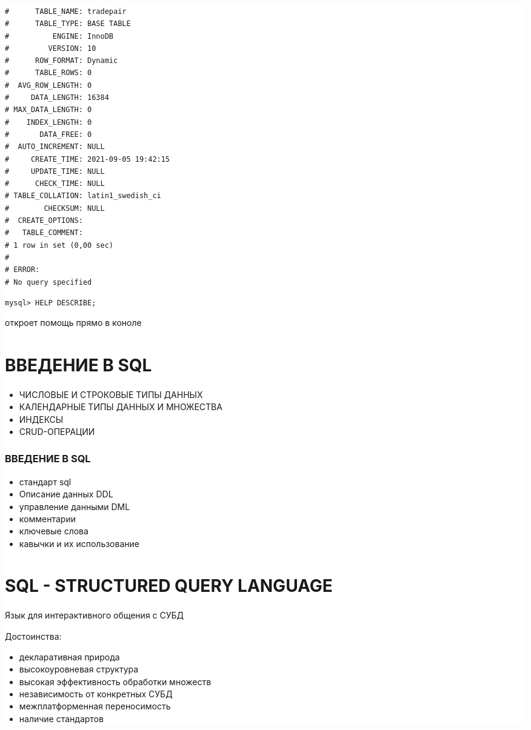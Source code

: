 ```
#      TABLE_NAME: tradepair
#      TABLE_TYPE: BASE TABLE
#          ENGINE: InnoDB
#         VERSION: 10
#      ROW_FORMAT: Dynamic
#      TABLE_ROWS: 0
#  AVG_ROW_LENGTH: 0
#     DATA_LENGTH: 16384
# MAX_DATA_LENGTH: 0
#    INDEX_LENGTH: 0
#       DATA_FREE: 0
#  AUTO_INCREMENT: NULL
#     CREATE_TIME: 2021-09-05 19:42:15
#     UPDATE_TIME: NULL
#      CHECK_TIME: NULL
# TABLE_COLLATION: latin1_swedish_ci
#        CHECKSUM: NULL
#  CREATE_OPTIONS:
#   TABLE_COMMENT:
# 1 row in set (0,00 sec)
#
# ERROR:
# No query specified
```
```
mysql> HELP DESCRIBE;
```
откроет помощь прямо в коноле

# ВВЕДЕНИЕ В SQL
- ЧИСЛОВЫЕ И СТРОКОВЫЕ ТИПЫ ДАННЫХ
- КАЛЕНДАРНЫЕ ТИПЫ ДАННЫХ И МНОЖЕСТВА
- ИНДЕКСЫ
- CRUD-ОПЕРАЦИИ

### ВВЕДЕНИЕ В SQL
- стандарт sql
- Описание данных DDL
- управление данными DML
- комментарии
- ключевые слова
- кавычки и их использование

# SQL - STRUCTURED QUERY LANGUAGE
Язык для интерактивного общения с СУБД

Достоинства:
- декларативная природа
- высокоуровневая структура
- высокая эффективность обработки множеств
- независимость от конкретных СУБД
- межплатформенная переносимость
- наличие стандартов
